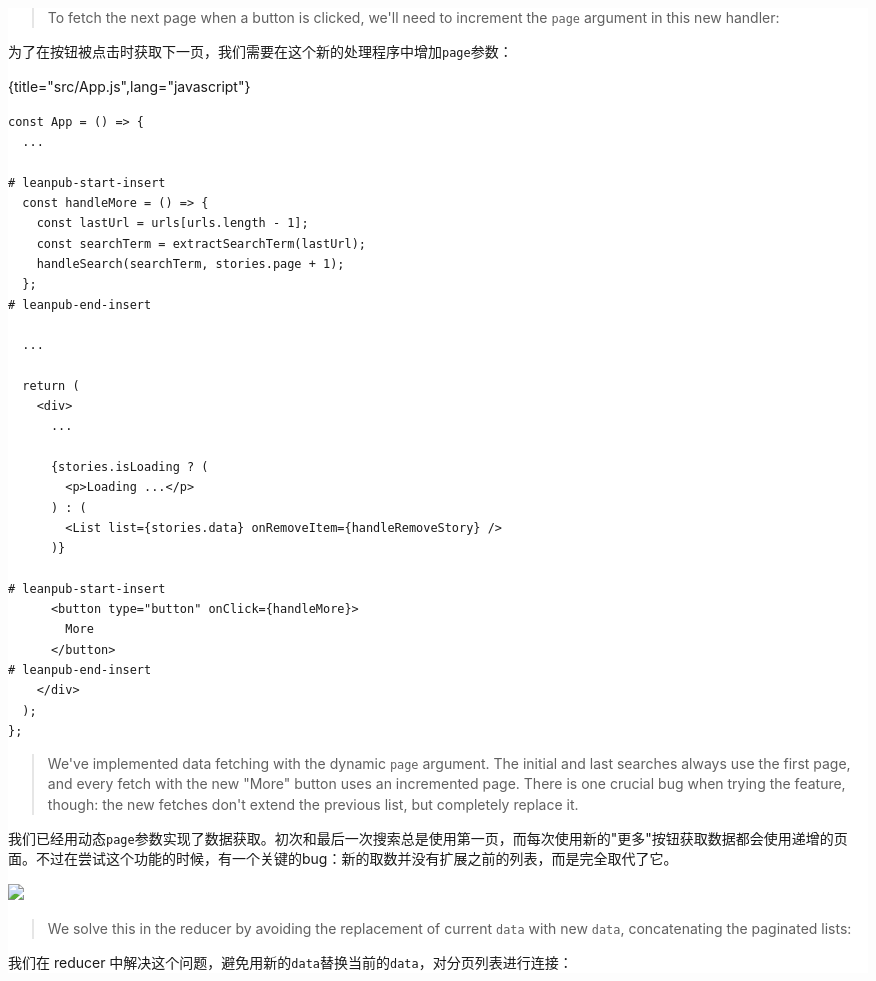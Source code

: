 > To fetch the next page when a button is clicked, we'll need to increment the `page` argument in this new handler:

为了在按钮被点击时获取下一页，我们需要在这个新的处理程序中增加`page`参数：

{title="src/App.js",lang="javascript"}
~~~~~~~
const App = () => {
  ...

# leanpub-start-insert
  const handleMore = () => {
    const lastUrl = urls[urls.length - 1];
    const searchTerm = extractSearchTerm(lastUrl);
    handleSearch(searchTerm, stories.page + 1);
  };
# leanpub-end-insert

  ...

  return (
    <div>
      ...

      {stories.isLoading ? (
        <p>Loading ...</p>
      ) : (
        <List list={stories.data} onRemoveItem={handleRemoveStory} />
      )}

# leanpub-start-insert
      <button type="button" onClick={handleMore}>
        More
      </button>
# leanpub-end-insert
    </div>
  );
};
~~~~~~~

> We've implemented data fetching with the dynamic `page` argument. The initial and last searches always use the first page, and every fetch with the new "More" button uses an incremented page. There is one crucial bug when trying the feature, though: the new fetches don't extend the previous list, but completely replace it.

我们已经用动态`page`参数实现了数据获取。初次和最后一次搜索总是使用第一页，而每次使用新的"更多"按钮获取数据都会使用递增的页面。不过在尝试这个功能的时候，有一个关键的bug：新的取数并没有扩展之前的列表，而是完全取代了它。

![](images/concat.png)

> We solve this in the reducer by avoiding the replacement of current `data` with new `data`, concatenating the paginated lists:

我们在 reducer 中解决这个问题，避免用新的`data`替换当前的`data`，对分页列表进行连接：

